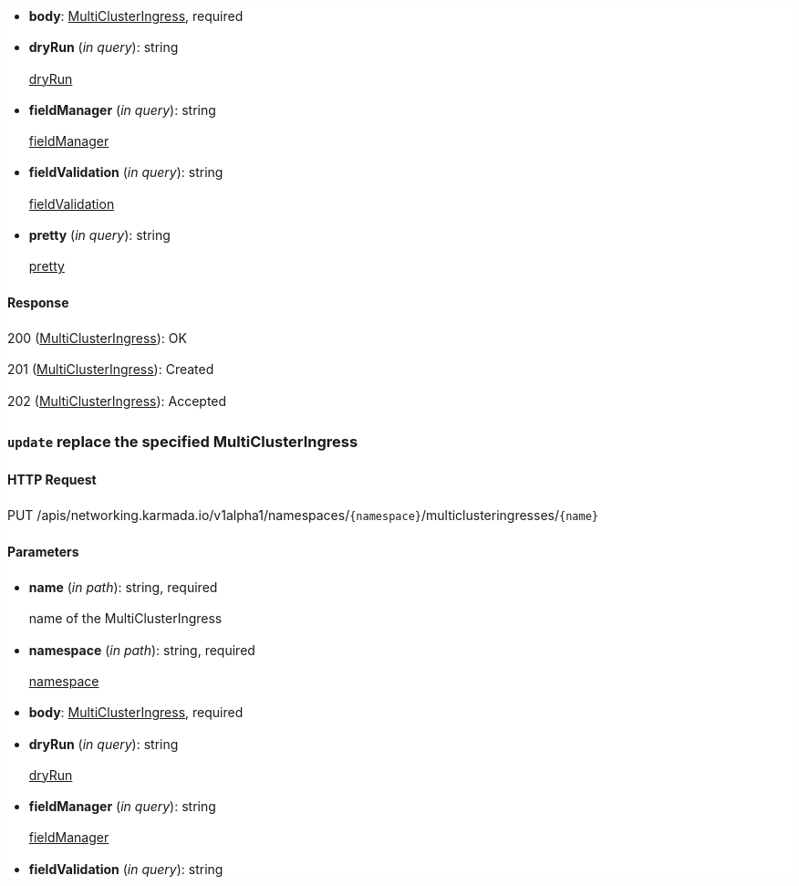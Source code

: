 - **body**: [MultiClusterIngress](../networking-resources/multi-cluster-ingress-v1alpha1#multiclusteringress), required

  

- **dryRun** (*in query*): string

  [dryRun](../common-parameter/common-parameters#dryrun)

- **fieldManager** (*in query*): string

  [fieldManager](../common-parameter/common-parameters#fieldmanager)

- **fieldValidation** (*in query*): string

  [fieldValidation](../common-parameter/common-parameters#fieldvalidation)

- **pretty** (*in query*): string

  [pretty](../common-parameter/common-parameters#pretty)

#### Response

200 ([MultiClusterIngress](../networking-resources/multi-cluster-ingress-v1alpha1#multiclusteringress)): OK

201 ([MultiClusterIngress](../networking-resources/multi-cluster-ingress-v1alpha1#multiclusteringress)): Created

202 ([MultiClusterIngress](../networking-resources/multi-cluster-ingress-v1alpha1#multiclusteringress)): Accepted

### `update` replace the specified MultiClusterIngress

#### HTTP Request

PUT /apis/networking.karmada.io/v1alpha1/namespaces/`{namespace}`/multiclusteringresses/`{name}`

#### Parameters

- **name** (*in path*): string, required

  name of the MultiClusterIngress

- **namespace** (*in path*): string, required

  [namespace](../common-parameter/common-parameters#namespace)

- **body**: [MultiClusterIngress](../networking-resources/multi-cluster-ingress-v1alpha1#multiclusteringress), required

  

- **dryRun** (*in query*): string

  [dryRun](../common-parameter/common-parameters#dryrun)

- **fieldManager** (*in query*): string

  [fieldManager](../common-parameter/common-parameters#fieldmanager)

- **fieldValidation** (*in query*): string
